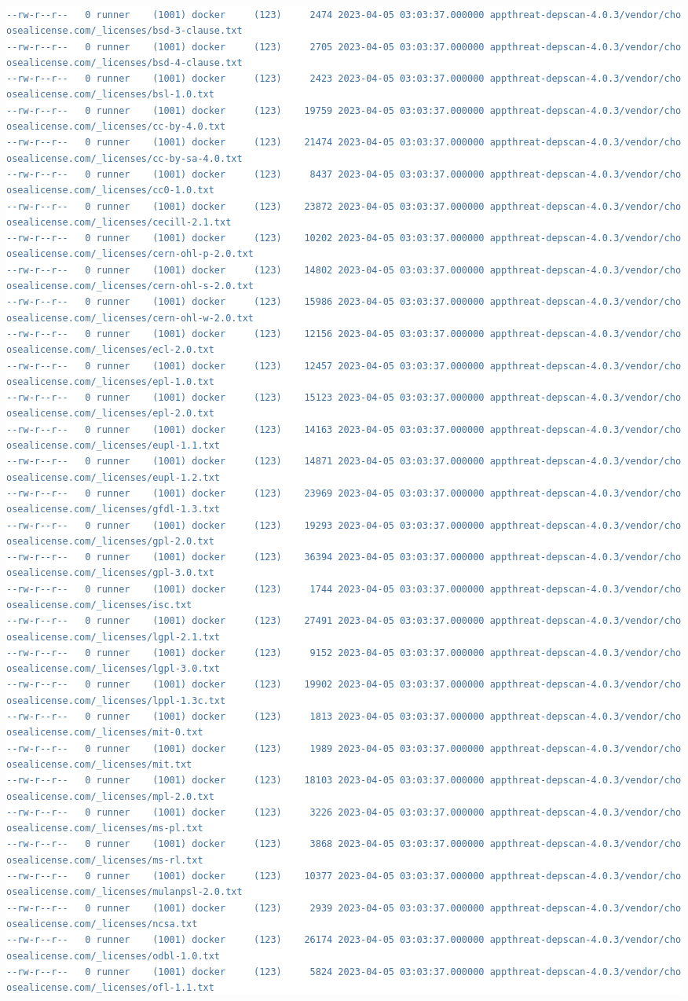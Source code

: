 ```diff
--rw-r--r--   0 runner    (1001) docker     (123)     2474 2023-04-05 03:03:37.000000 appthreat-depscan-4.0.3/vendor/choosealicense.com/_licenses/bsd-3-clause.txt
--rw-r--r--   0 runner    (1001) docker     (123)     2705 2023-04-05 03:03:37.000000 appthreat-depscan-4.0.3/vendor/choosealicense.com/_licenses/bsd-4-clause.txt
--rw-r--r--   0 runner    (1001) docker     (123)     2423 2023-04-05 03:03:37.000000 appthreat-depscan-4.0.3/vendor/choosealicense.com/_licenses/bsl-1.0.txt
--rw-r--r--   0 runner    (1001) docker     (123)    19759 2023-04-05 03:03:37.000000 appthreat-depscan-4.0.3/vendor/choosealicense.com/_licenses/cc-by-4.0.txt
--rw-r--r--   0 runner    (1001) docker     (123)    21474 2023-04-05 03:03:37.000000 appthreat-depscan-4.0.3/vendor/choosealicense.com/_licenses/cc-by-sa-4.0.txt
--rw-r--r--   0 runner    (1001) docker     (123)     8437 2023-04-05 03:03:37.000000 appthreat-depscan-4.0.3/vendor/choosealicense.com/_licenses/cc0-1.0.txt
--rw-r--r--   0 runner    (1001) docker     (123)    23872 2023-04-05 03:03:37.000000 appthreat-depscan-4.0.3/vendor/choosealicense.com/_licenses/cecill-2.1.txt
--rw-r--r--   0 runner    (1001) docker     (123)    10202 2023-04-05 03:03:37.000000 appthreat-depscan-4.0.3/vendor/choosealicense.com/_licenses/cern-ohl-p-2.0.txt
--rw-r--r--   0 runner    (1001) docker     (123)    14802 2023-04-05 03:03:37.000000 appthreat-depscan-4.0.3/vendor/choosealicense.com/_licenses/cern-ohl-s-2.0.txt
--rw-r--r--   0 runner    (1001) docker     (123)    15986 2023-04-05 03:03:37.000000 appthreat-depscan-4.0.3/vendor/choosealicense.com/_licenses/cern-ohl-w-2.0.txt
--rw-r--r--   0 runner    (1001) docker     (123)    12156 2023-04-05 03:03:37.000000 appthreat-depscan-4.0.3/vendor/choosealicense.com/_licenses/ecl-2.0.txt
--rw-r--r--   0 runner    (1001) docker     (123)    12457 2023-04-05 03:03:37.000000 appthreat-depscan-4.0.3/vendor/choosealicense.com/_licenses/epl-1.0.txt
--rw-r--r--   0 runner    (1001) docker     (123)    15123 2023-04-05 03:03:37.000000 appthreat-depscan-4.0.3/vendor/choosealicense.com/_licenses/epl-2.0.txt
--rw-r--r--   0 runner    (1001) docker     (123)    14163 2023-04-05 03:03:37.000000 appthreat-depscan-4.0.3/vendor/choosealicense.com/_licenses/eupl-1.1.txt
--rw-r--r--   0 runner    (1001) docker     (123)    14871 2023-04-05 03:03:37.000000 appthreat-depscan-4.0.3/vendor/choosealicense.com/_licenses/eupl-1.2.txt
--rw-r--r--   0 runner    (1001) docker     (123)    23969 2023-04-05 03:03:37.000000 appthreat-depscan-4.0.3/vendor/choosealicense.com/_licenses/gfdl-1.3.txt
--rw-r--r--   0 runner    (1001) docker     (123)    19293 2023-04-05 03:03:37.000000 appthreat-depscan-4.0.3/vendor/choosealicense.com/_licenses/gpl-2.0.txt
--rw-r--r--   0 runner    (1001) docker     (123)    36394 2023-04-05 03:03:37.000000 appthreat-depscan-4.0.3/vendor/choosealicense.com/_licenses/gpl-3.0.txt
--rw-r--r--   0 runner    (1001) docker     (123)     1744 2023-04-05 03:03:37.000000 appthreat-depscan-4.0.3/vendor/choosealicense.com/_licenses/isc.txt
--rw-r--r--   0 runner    (1001) docker     (123)    27491 2023-04-05 03:03:37.000000 appthreat-depscan-4.0.3/vendor/choosealicense.com/_licenses/lgpl-2.1.txt
--rw-r--r--   0 runner    (1001) docker     (123)     9152 2023-04-05 03:03:37.000000 appthreat-depscan-4.0.3/vendor/choosealicense.com/_licenses/lgpl-3.0.txt
--rw-r--r--   0 runner    (1001) docker     (123)    19902 2023-04-05 03:03:37.000000 appthreat-depscan-4.0.3/vendor/choosealicense.com/_licenses/lppl-1.3c.txt
--rw-r--r--   0 runner    (1001) docker     (123)     1813 2023-04-05 03:03:37.000000 appthreat-depscan-4.0.3/vendor/choosealicense.com/_licenses/mit-0.txt
--rw-r--r--   0 runner    (1001) docker     (123)     1989 2023-04-05 03:03:37.000000 appthreat-depscan-4.0.3/vendor/choosealicense.com/_licenses/mit.txt
--rw-r--r--   0 runner    (1001) docker     (123)    18103 2023-04-05 03:03:37.000000 appthreat-depscan-4.0.3/vendor/choosealicense.com/_licenses/mpl-2.0.txt
--rw-r--r--   0 runner    (1001) docker     (123)     3226 2023-04-05 03:03:37.000000 appthreat-depscan-4.0.3/vendor/choosealicense.com/_licenses/ms-pl.txt
--rw-r--r--   0 runner    (1001) docker     (123)     3868 2023-04-05 03:03:37.000000 appthreat-depscan-4.0.3/vendor/choosealicense.com/_licenses/ms-rl.txt
--rw-r--r--   0 runner    (1001) docker     (123)    10377 2023-04-05 03:03:37.000000 appthreat-depscan-4.0.3/vendor/choosealicense.com/_licenses/mulanpsl-2.0.txt
--rw-r--r--   0 runner    (1001) docker     (123)     2939 2023-04-05 03:03:37.000000 appthreat-depscan-4.0.3/vendor/choosealicense.com/_licenses/ncsa.txt
--rw-r--r--   0 runner    (1001) docker     (123)    26174 2023-04-05 03:03:37.000000 appthreat-depscan-4.0.3/vendor/choosealicense.com/_licenses/odbl-1.0.txt
--rw-r--r--   0 runner    (1001) docker     (123)     5824 2023-04-05 03:03:37.000000 appthreat-depscan-4.0.3/vendor/choosealicense.com/_licenses/ofl-1.1.txt
```